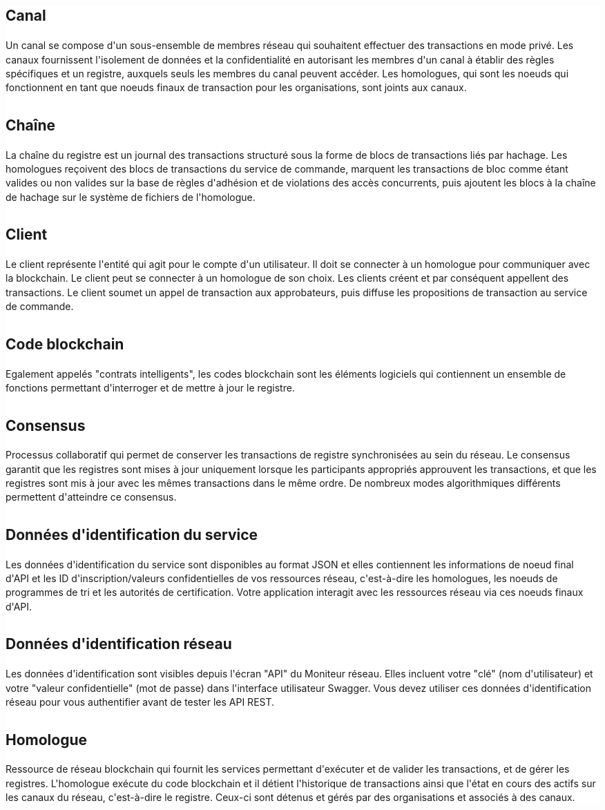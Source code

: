 ## Canal
Un canal se compose d'un sous-ensemble de membres réseau qui souhaitent effectuer des transactions en mode privé. Les canaux fournissent l'isolement de données et la confidentialité en autorisant les membres d'un canal à établir des règles spécifiques et un registre, auxquels seuls les membres du canal peuvent accéder. Les homologues, qui sont les noeuds qui fonctionnent en tant que noeuds finaux de transaction pour les organisations, sont joints aux canaux.

## Chaîne 
La chaîne du registre est un journal des transactions structuré sous la forme de blocs de transactions liés par hachage. Les homologues reçoivent des blocs de transactions du service de commande, marquent les transactions de bloc comme étant valides ou non valides sur la base de règles d'adhésion et de violations des accès concurrents, puis ajoutent les blocs à la chaîne de hachage sur le système de fichiers de l'homologue.

## Client
Le client représente l'entité qui agit pour le compte d'un utilisateur. Il doit se connecter à un homologue pour communiquer avec la blockchain. Le client peut se connecter à un homologue de son choix. Les clients créent et par conséquent appellent des transactions. Le client soumet un appel de transaction aux approbateurs, puis diffuse les propositions de transaction au service de commande.

## Code blockchain
Egalement appelés "contrats intelligents", les codes blockchain sont les éléments logiciels qui contiennent un ensemble de fonctions permettant d'interroger et de mettre à jour le registre. 

## Consensus
Processus collaboratif qui permet de conserver les transactions de registre synchronisées au sein du réseau. Le consensus garantit que les registres sont mises à jour uniquement lorsque les participants appropriés approuvent les transactions, et que les registres sont mis à jour avec les mêmes transactions dans le même ordre. De nombreux modes algorithmiques différents permettent d'atteindre ce consensus.

## Données d'identification du service
Les données d'identification du service sont disponibles au format JSON et elles contiennent les informations de noeud final d'API et les ID d'inscription/valeurs confidentielles de vos ressources réseau, c'est-à-dire les homologues, les noeuds de programmes de tri et les autorités de certification. Votre application interagit avec les ressources réseau via ces noeuds finaux d'API.

## Données d'identification réseau
Les données d'identification sont visibles depuis l'écran "API" du Moniteur réseau. Elles incluent votre "clé" (nom d'utilisateur) et votre "valeur confidentielle" (mot de passe) dans l'interface utilisateur Swagger. Vous devez utiliser ces données d'identification réseau pour vous authentifier avant de tester les API REST. 

## Homologue
Ressource de réseau blockchain qui fournit les services permettant d'exécuter et de valider les transactions, et de gérer les registres. L'homologue exécute du code blockchain et il détient l'historique de transactions ainsi que l'état en cours des actifs sur les canaux du réseau, c'est-à-dire le registre. Ceux-ci sont détenus et gérés par des organisations et associés à des canaux.
